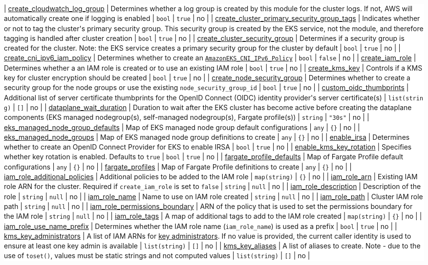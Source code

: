 | <a name="input_create_cloudwatch_log_group"></a> [create\_cloudwatch\_log\_group](#input\_create\_cloudwatch\_log\_group) | Determines whether a log group is created by this module for the cluster logs. If not, AWS will automatically create one if logging is enabled | `bool` | `true` | no |
| <a name="input_create_cluster_primary_security_group_tags"></a> [create\_cluster\_primary\_security\_group\_tags](#input\_create\_cluster\_primary\_security\_group\_tags) | Indicates whether or not to tag the cluster's primary security group. This security group is created by the EKS service, not the module, and therefore tagging is handled after cluster creation | `bool` | `true` | no |
| <a name="input_create_cluster_security_group"></a> [create\_cluster\_security\_group](#input\_create\_cluster\_security\_group) | Determines if a security group is created for the cluster. Note: the EKS service creates a primary security group for the cluster by default | `bool` | `true` | no |
| <a name="input_create_cni_ipv6_iam_policy"></a> [create\_cni\_ipv6\_iam\_policy](#input\_create\_cni\_ipv6\_iam\_policy) | Determines whether to create an [`AmazonEKS_CNI_IPv6_Policy`](https://docs.aws.amazon.com/eks/latest/userguide/cni-iam-role.html#cni-iam-role-create-ipv6-policy) | `bool` | `false` | no |
| <a name="input_create_iam_role"></a> [create\_iam\_role](#input\_create\_iam\_role) | Determines whether a an IAM role is created or to use an existing IAM role | `bool` | `true` | no |
| <a name="input_create_kms_key"></a> [create\_kms\_key](#input\_create\_kms\_key) | Controls if a KMS key for cluster encryption should be created | `bool` | `true` | no |
| <a name="input_create_node_security_group"></a> [create\_node\_security\_group](#input\_create\_node\_security\_group) | Determines whether to create a security group for the node groups or use the existing `node_security_group_id` | `bool` | `true` | no |
| <a name="input_custom_oidc_thumbprints"></a> [custom\_oidc\_thumbprints](#input\_custom\_oidc\_thumbprints) | Additional list of server certificate thumbprints for the OpenID Connect (OIDC) identity provider's server certificate(s) | `list(string)` | `[]` | no |
| <a name="input_dataplane_wait_duration"></a> [dataplane\_wait\_duration](#input\_dataplane\_wait\_duration) | Duration to wait after the EKS cluster has become active before creating the dataplane components (EKS managed nodegroup(s), self-managed nodegroup(s), Fargate profile(s)) | `string` | `"30s"` | no |
| <a name="input_eks_managed_node_group_defaults"></a> [eks\_managed\_node\_group\_defaults](#input\_eks\_managed\_node\_group\_defaults) | Map of EKS managed node group default configurations | `any` | `{}` | no |
| <a name="input_eks_managed_node_groups"></a> [eks\_managed\_node\_groups](#input\_eks\_managed\_node\_groups) | Map of EKS managed node group definitions to create | `any` | `{}` | no |
| <a name="input_enable_irsa"></a> [enable\_irsa](#input\_enable\_irsa) | Determines whether to create an OpenID Connect Provider for EKS to enable IRSA | `bool` | `true` | no |
| <a name="input_enable_kms_key_rotation"></a> [enable\_kms\_key\_rotation](#input\_enable\_kms\_key\_rotation) | Specifies whether key rotation is enabled. Defaults to `true` | `bool` | `true` | no |
| <a name="input_fargate_profile_defaults"></a> [fargate\_profile\_defaults](#input\_fargate\_profile\_defaults) | Map of Fargate Profile default configurations | `any` | `{}` | no |
| <a name="input_fargate_profiles"></a> [fargate\_profiles](#input\_fargate\_profiles) | Map of Fargate Profile definitions to create | `any` | `{}` | no |
| <a name="input_iam_role_additional_policies"></a> [iam\_role\_additional\_policies](#input\_iam\_role\_additional\_policies) | Additional policies to be added to the IAM role | `map(string)` | `{}` | no |
| <a name="input_iam_role_arn"></a> [iam\_role\_arn](#input\_iam\_role\_arn) | Existing IAM role ARN for the cluster. Required if `create_iam_role` is set to `false` | `string` | `null` | no |
| <a name="input_iam_role_description"></a> [iam\_role\_description](#input\_iam\_role\_description) | Description of the role | `string` | `null` | no |
| <a name="input_iam_role_name"></a> [iam\_role\_name](#input\_iam\_role\_name) | Name to use on IAM role created | `string` | `null` | no |
| <a name="input_iam_role_path"></a> [iam\_role\_path](#input\_iam\_role\_path) | Cluster IAM role path | `string` | `null` | no |
| <a name="input_iam_role_permissions_boundary"></a> [iam\_role\_permissions\_boundary](#input\_iam\_role\_permissions\_boundary) | ARN of the policy that is used to set the permissions boundary for the IAM role | `string` | `null` | no |
| <a name="input_iam_role_tags"></a> [iam\_role\_tags](#input\_iam\_role\_tags) | A map of additional tags to add to the IAM role created | `map(string)` | `{}` | no |
| <a name="input_iam_role_use_name_prefix"></a> [iam\_role\_use\_name\_prefix](#input\_iam\_role\_use\_name\_prefix) | Determines whether the IAM role name (`iam_role_name`) is used as a prefix | `bool` | `true` | no |
| <a name="input_kms_key_administrators"></a> [kms\_key\_administrators](#input\_kms\_key\_administrators) | A list of IAM ARNs for [key administrators](https://docs.aws.amazon.com/kms/latest/developerguide/key-policy-default.html#key-policy-default-allow-administrators). If no value is provided, the current caller identity is used to ensure at least one key admin is available | `list(string)` | `[]` | no |
| <a name="input_kms_key_aliases"></a> [kms\_key\_aliases](#input\_kms\_key\_aliases) | A list of aliases to create. Note - due to the use of `toset()`, values must be static strings and not computed values | `list(string)` | `[]` | no |